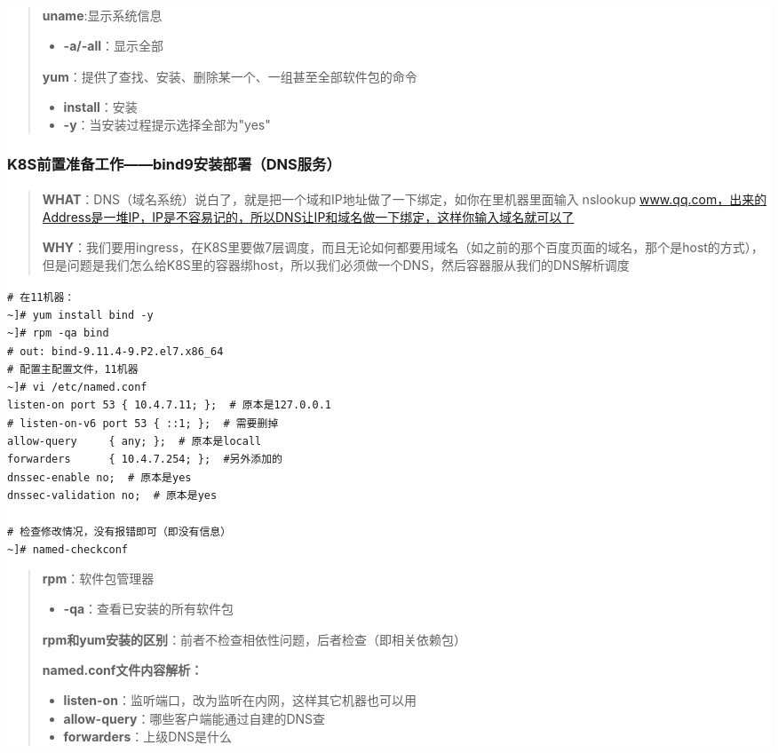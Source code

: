 > **uname**:显示系统信息
>
> - **-a/-all**：显示全部
>
> **yum**：提供了查找、安装、删除某一个、一组甚至全部软件包的命令
>
> - **install**：安装
> - **-y**：当安装过程提示选择全部为"yes"

### K8S前置准备工作——bind9安装部署（DNS服务）

> **WHAT**：DNS（域名系统）说白了，就是把一个域和IP地址做了一下绑定，如你在里机器里面输入 nslookup www.qq.com，出来的Address是一堆IP，IP是不容易记的，所以DNS让IP和域名做一下绑定，这样你输入域名就可以了
>
> **WHY**：我们要用ingress，在K8S里要做7层调度，而且无论如何都要用域名（如之前的那个百度页面的域名，那个是host的方式），但是问题是我们怎么给K8S里的容器绑host，所以我们必须做一个DNS，然后容器服从我们的DNS解析调度

~~~
# 在11机器：
~]# yum install bind -y
~]# rpm -qa bind
# out: bind-9.11.4-9.P2.el7.x86_64
# 配置主配置文件，11机器
~]# vi /etc/named.conf
listen-on port 53 { 10.4.7.11; };  # 原本是127.0.0.1
# listen-on-v6 port 53 { ::1; };  # 需要删掉
allow-query     { any; };  # 原本是locall
forwarders      { 10.4.7.254; };  #另外添加的
dnssec-enable no;  # 原本是yes
dnssec-validation no;  # 原本是yes

# 检查修改情况，没有报错即可（即没有信息）
~]# named-checkconf
~~~

> **rpm**：软件包管理器
>
> - **-qa**：查看已安装的所有软件包
>
> **rpm和yum安装的区别**：前者不检查相依性问题，后者检查（即相关依赖包）
>
> **named.conf文件内容解析：**
>
> - **listen-on**：监听端口，改为监听在内网，这样其它机器也可以用
> - **allow-query**：哪些客户端能通过自建的DNS查
> - **forwarders**：上级DNS是什么
